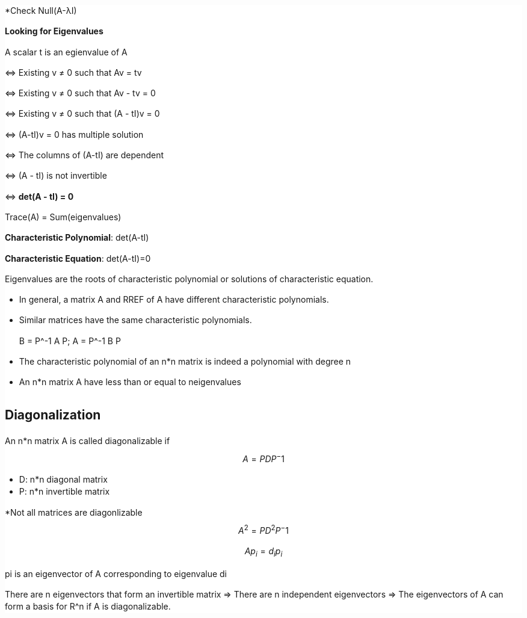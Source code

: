 *Check Null(A-λI)

**Looking for Eigenvalues**

A scalar t is an egienvalue of A

<=> Existing v ≠ 0 such that Av = tv

<=> Existing v ≠ 0 such that Av - tv = 0

<=> Existing v ≠ 0 such that (A - tI)v = 0

<=> (A-tI)v = 0 has multiple solution

<=> The columns of (A-tI) are dependent

<=> (A - tI) is not invertible

<=> **det(A - tI) = 0**

Trace(A) = Sum(eigenvalues)

**Characteristic Polynomial**: det(A-tI)

**Characteristic Equation**: det(A-tI)=0

Eigenvalues are the roots of characteristic polynomial or solutions of characteristic equation.



* In general, a matrix A and RREF of A have different characteristic polynomials.

* Similar matrices have the same characteristic polynomials.

  B = P^-1 A P; A = P^-1 B P

* The characteristic polynomial of an n*n matrix is indeed a polynomial with degree n

* An n*n matrix A have less than or equal to neigenvalues

## Diagonalization

An n*n matrix A is called diagonalizable if
$$
A = PDP^-1
$$

* D: n*n diagonal matrix
* P: n*n invertible matrix

*Not all matrices are diagonlizable
$$
A^2 = PD^2P^-1
$$

$$
Ap_i = d_ip_i
$$

pi is an eigenvector of A corresponding to eigenvalue di

There are n eigenvectors that form an invertible matrix => There are n independent eigenvectors => The eigenvectors of A can form a basis for R^n if A is diagonalizable.
